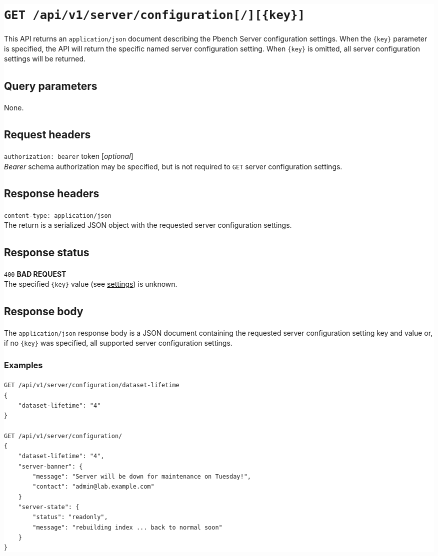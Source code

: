 # `GET /api/v1/server/configuration[/][{key}]`

This API returns an `application/json` document describing the Pbench Server
configuration settings. When the `{key}` parameter is specified, the API will
return the specific named server configuration setting. When `{key}` is omitted,
all server configuration settings will be returned.

## Query parameters

None.

## Request headers

`authorization: bearer` token [_optional_] \
*Bearer* schema authorization may be specified, but is not required to `GET`
server configuration settings.

## Response headers

`content-type: application/json` \
The return is a serialized JSON object with the requested server configuration
settings.

## Response status

`400`   **BAD REQUEST** \
The specified `{key}` value (see [settings](#server-configuration-settings))
is unknown.

## Response body

The `application/json` response body is a JSON document containing the requested
server configuration setting key and value or, if no `{key}` was specified, all
supported server configuration settings.

### Examples

```
GET /api/v1/server/configuration/dataset-lifetime
{
    "dataset-lifetime": "4"
}

GET /api/v1/server/configuration/
{
    "dataset-lifetime": "4",
    "server-banner": {
        "message": "Server will be down for maintenance on Tuesday!",
        "contact": "admin@lab.example.com"
    }
    "server-state": {
        "status": "readonly",
        "message": "rebuilding index ... back to normal soon"
    }
}
```

